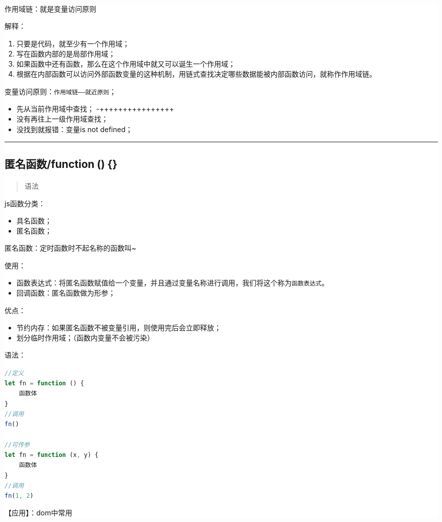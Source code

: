 作用域链：就是变量访问原则

解释：

1. 只要是代码，就至少有一个作用域；
2. 写在函数内部的是局部作用域；
3. 如果函数中还有函数，那么在这个作用域中就又可以诞生一个作用域；
4. 根据在内部函数可以访问外部函数变量的这种机制，用链式查找决定哪些数据能被内部函数访问，就称作作用域链。

变量访问原则：`作用域链——就近原则`；

- 先从当前作用域中查找；	-++++++++++++++++
- 没有再往上一级作用域查找；
- 没找到就报错：变量is not defined；

------

## 匿名函数/function () {}

> 语法

js函数分类：

- 具名函数；
- 匿名函数；

匿名函数：定时函数时不起名称的函数叫~

使用：

- 函数表达式：将匿名函数赋值给一个变量，并且通过变量名称进行调用，我们将这个称为`函数表达式`。
- 回调函数：匿名函数做为形参；

优点：

- 节约内存：如果匿名函数不被变量引用，则使用完后会立即释放；
- 划分临时作用域；（函数内变量不会被污染）

语法：

```js
//定义
let fn = function () {
	函数体
}
//调用
fn()

//可传参
let fn = function (x, y) {
	函数体
}
//调用
fn(1, 2)
```

【应用】：dom中常用

